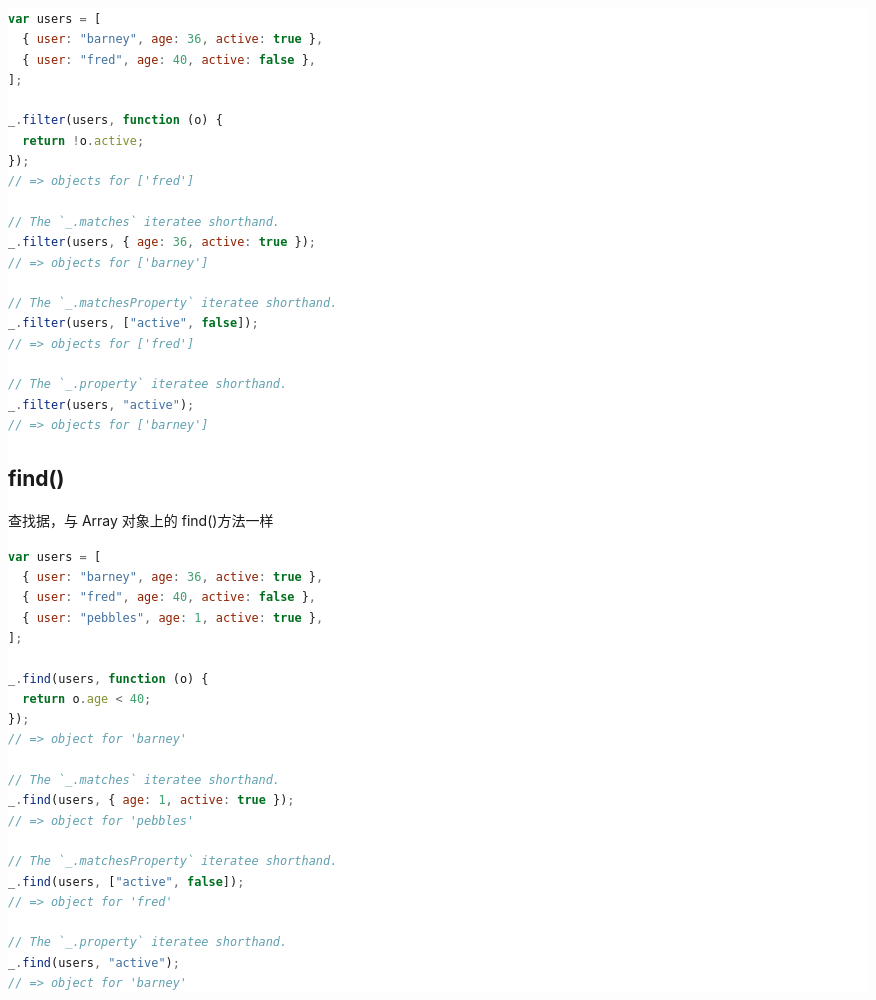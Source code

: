```js
var users = [
  { user: "barney", age: 36, active: true },
  { user: "fred", age: 40, active: false },
];

_.filter(users, function (o) {
  return !o.active;
});
// => objects for ['fred']

// The `_.matches` iteratee shorthand.
_.filter(users, { age: 36, active: true });
// => objects for ['barney']

// The `_.matchesProperty` iteratee shorthand.
_.filter(users, ["active", false]);
// => objects for ['fred']

// The `_.property` iteratee shorthand.
_.filter(users, "active");
// => objects for ['barney']
```

## find()

查找据，与 Array 对象上的 find()方法一样

```js
var users = [
  { user: "barney", age: 36, active: true },
  { user: "fred", age: 40, active: false },
  { user: "pebbles", age: 1, active: true },
];

_.find(users, function (o) {
  return o.age < 40;
});
// => object for 'barney'

// The `_.matches` iteratee shorthand.
_.find(users, { age: 1, active: true });
// => object for 'pebbles'

// The `_.matchesProperty` iteratee shorthand.
_.find(users, ["active", false]);
// => object for 'fred'

// The `_.property` iteratee shorthand.
_.find(users, "active");
// => object for 'barney'
```
